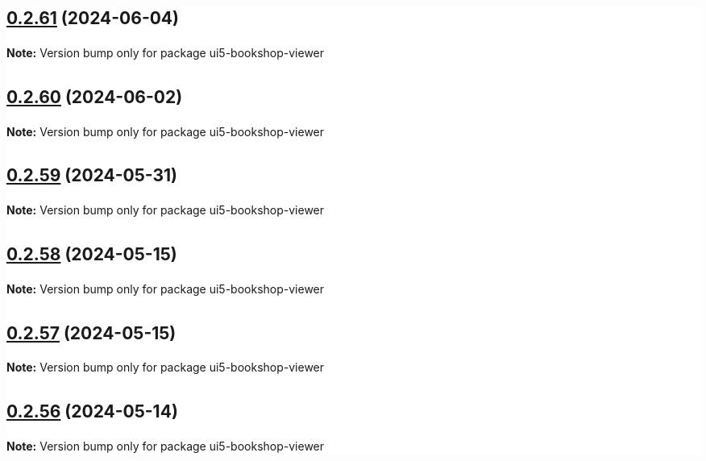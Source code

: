 

## [0.2.61](https://github.com/ui5-community/ui5-ecosystem-showcase/compare/ui5-bookshop-viewer@0.2.60...ui5-bookshop-viewer@0.2.61) (2024-06-04)

**Note:** Version bump only for package ui5-bookshop-viewer





## [0.2.60](https://github.com/ui5-community/ui5-ecosystem-showcase/compare/ui5-bookshop-viewer@0.2.59...ui5-bookshop-viewer@0.2.60) (2024-06-02)

**Note:** Version bump only for package ui5-bookshop-viewer





## [0.2.59](https://github.com/ui5-community/ui5-ecosystem-showcase/compare/ui5-bookshop-viewer@0.2.58...ui5-bookshop-viewer@0.2.59) (2024-05-31)

**Note:** Version bump only for package ui5-bookshop-viewer





## [0.2.58](https://github.com/ui5-community/ui5-ecosystem-showcase/compare/ui5-bookshop-viewer@0.2.57...ui5-bookshop-viewer@0.2.58) (2024-05-15)

**Note:** Version bump only for package ui5-bookshop-viewer





## [0.2.57](https://github.com/ui5-community/ui5-ecosystem-showcase/compare/ui5-bookshop-viewer@0.2.56...ui5-bookshop-viewer@0.2.57) (2024-05-15)

**Note:** Version bump only for package ui5-bookshop-viewer





## [0.2.56](https://github.com/ui5-community/ui5-ecosystem-showcase/compare/ui5-bookshop-viewer@0.2.55...ui5-bookshop-viewer@0.2.56) (2024-05-14)

**Note:** Version bump only for package ui5-bookshop-viewer



